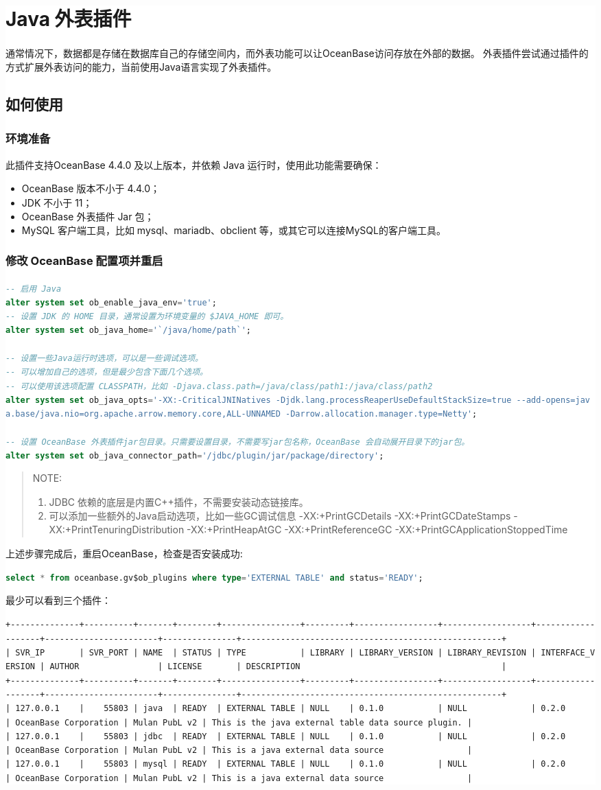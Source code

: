# Java 外表插件

通常情况下，数据都是存储在数据库自己的存储空间内，而外表功能可以让OceanBase访问存放在外部的数据。
外表插件尝试通过插件的方式扩展外表访问的能力，当前使用Java语言实现了外表插件。

## 如何使用
### 环境准备
此插件支持OceanBase 4.4.0 及以上版本，并依赖 Java 运行时，使用此功能需要确保：
- OceanBase 版本不小于 4.4.0；
- JDK 不小于 11；
- OceanBase 外表插件 Jar 包；
- MySQL 客户端工具，比如 mysql、mariadb、obclient 等，或其它可以连接MySQL的客户端工具。

### 修改 OceanBase 配置项并重启

```sql
-- 启用 Java
alter system set ob_enable_java_env='true';
-- 设置 JDK 的 HOME 目录，通常设置为环境变量的 $JAVA_HOME 即可。
alter system set ob_java_home='`/java/home/path`';

-- 设置一些Java运行时选项，可以是一些调试选项。
-- 可以增加自己的选项，但是最少包含下面几个选项。
-- 可以使用该选项配置 CLASSPATH，比如 -Djava.class.path=/java/class/path1:/java/class/path2
alter system set ob_java_opts='-XX:-CriticalJNINatives -Djdk.lang.processReaperUseDefaultStackSize=true --add-opens=java.base/java.nio=org.apache.arrow.memory.core,ALL-UNNAMED -Darrow.allocation.manager.type=Netty';

-- 设置 OceanBase 外表插件jar包目录。只需要设置目录，不需要写jar包名称，OceanBase 会自动展开目录下的jar包。
alter system set ob_java_connector_path='/jdbc/plugin/jar/package/directory';
```

> NOTE: 
> 1. JDBC 依赖的底层是内置C++插件，不需要安装动态链接库。
> 2. 可以添加一些额外的Java启动选项，比如一些GC调试信息 -XX:+PrintGCDetails -XX:+PrintGCDateStamps -XX:+PrintTenuringDistribution -XX:+PrintHeapAtGC -XX:+PrintReferenceGC -XX:+PrintGCApplicationStoppedTime

上述步骤完成后，重启OceanBase，检查是否安装成功:

```sql
select * from oceanbase.gv$ob_plugins where type='EXTERNAL TABLE' and status='READY';
```

最少可以看到三个插件：

```text
+--------------+----------+-------+--------+----------------+---------+-----------------+------------------+-------------------+-----------------------+---------------+-----------------------------------------------------+
| SVR_IP       | SVR_PORT | NAME  | STATUS | TYPE           | LIBRARY | LIBRARY_VERSION | LIBRARY_REVISION | INTERFACE_VERSION | AUTHOR                | LICENSE       | DESCRIPTION                                         |
+--------------+----------+-------+--------+----------------+---------+-----------------+------------------+-------------------+-----------------------+---------------+-----------------------------------------------------+
| 127.0.0.1    |    55803 | java  | READY  | EXTERNAL TABLE | NULL    | 0.1.0           | NULL             | 0.2.0             | OceanBase Corporation | Mulan PubL v2 | This is the java external table data source plugin. |
| 127.0.0.1    |    55803 | jdbc  | READY  | EXTERNAL TABLE | NULL    | 0.1.0           | NULL             | 0.2.0             | OceanBase Corporation | Mulan PubL v2 | This is a java external data source                 |
| 127.0.0.1    |    55803 | mysql | READY  | EXTERNAL TABLE | NULL    | 0.1.0           | NULL             | 0.2.0             | OceanBase Corporation | Mulan PubL v2 | This is a java external data source                 |
```